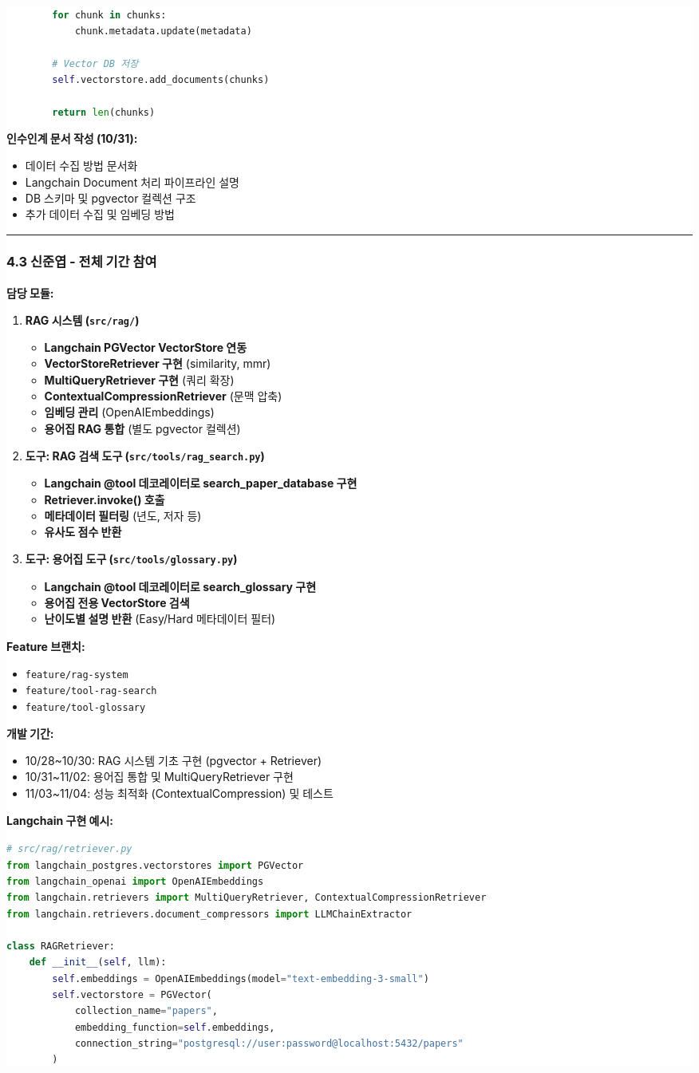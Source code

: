 ```python
        for chunk in chunks:
            chunk.metadata.update(metadata)

        # Vector DB 저장
        self.vectorstore.add_documents(chunks)

        return len(chunks)
```

**인수인계 문서 작성 (10/31):**
- 데이터 수집 방법 문서화
- Langchain Document 처리 파이프라인 설명
- DB 스키마 및 pgvector 컬렉션 구조
- 추가 데이터 수집 및 임베딩 방법

---

### 4.3 신준엽 - 전체 기간 참여

**담당 모듈:**
1. **RAG 시스템 (`src/rag/`)**
   - **Langchain PGVector VectorStore 연동**
   - **VectorStoreRetriever 구현** (similarity, mmr)
   - **MultiQueryRetriever 구현** (쿼리 확장)
   - **ContextualCompressionRetriever** (문맥 압축)
   - **임베딩 관리** (OpenAIEmbeddings)
   - **용어집 RAG 통합** (별도 pgvector 컬렉션)

2. **도구: RAG 검색 도구 (`src/tools/rag_search.py`)**
   - **Langchain @tool 데코레이터로 search_paper_database 구현**
   - **Retriever.invoke() 호출**
   - **메타데이터 필터링** (년도, 저자 등)
   - **유사도 점수 반환**

3. **도구: 용어집 도구 (`src/tools/glossary.py`)**
   - **Langchain @tool 데코레이터로 search_glossary 구현**
   - **용어집 전용 VectorStore 검색**
   - **난이도별 설명 반환** (Easy/Hard 메타데이터 필터)

**Feature 브랜치:**
- `feature/rag-system`
- `feature/tool-rag-search`
- `feature/tool-glossary`

**개발 기간:**
- 10/28~10/30: RAG 시스템 기초 구현 (pgvector + Retriever)
- 10/31~11/02: 용어집 통합 및 MultiQueryRetriever 구현
- 11/03~11/04: 성능 최적화 (ContextualCompression) 및 테스트

**Langchain 구현 예시:**
```python
# src/rag/retriever.py
from langchain_postgres.vectorstores import PGVector
from langchain_openai import OpenAIEmbeddings
from langchain.retrievers import MultiQueryRetriever, ContextualCompressionRetriever
from langchain.retrievers.document_compressors import LLMChainExtractor

class RAGRetriever:
    def __init__(self, llm):
        self.embeddings = OpenAIEmbeddings(model="text-embedding-3-small")
        self.vectorstore = PGVector(
            collection_name="papers",
            embedding_function=self.embeddings,
            connection_string="postgresql://user:password@localhost:5432/papers"
        )

```